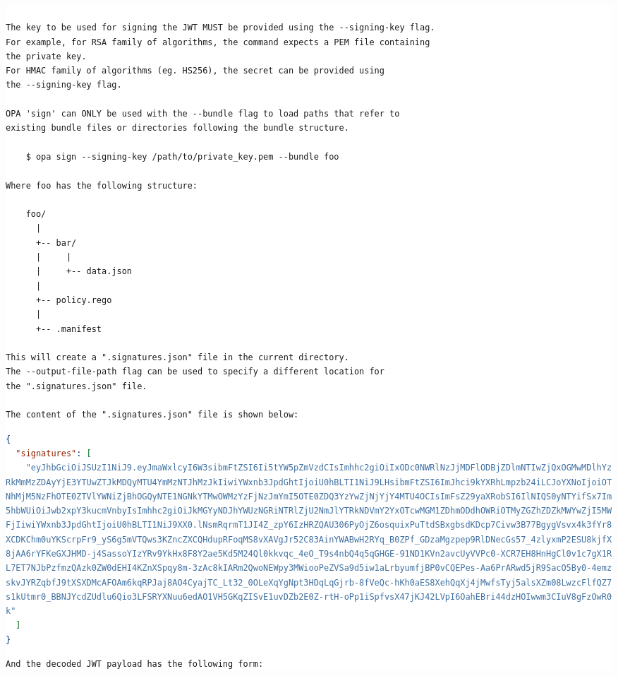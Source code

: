 ```

The key to be used for signing the JWT MUST be provided using the --signing-key flag.
For example, for RSA family of algorithms, the command expects a PEM file containing
the private key.
For HMAC family of algorithms (eg. HS256), the secret can be provided using
the --signing-key flag.

OPA 'sign' can ONLY be used with the --bundle flag to load paths that refer to
existing bundle files or directories following the bundle structure.

    $ opa sign --signing-key /path/to/private_key.pem --bundle foo

Where foo has the following structure:

    foo/
      |
      +-- bar/
      |     |
      |     +-- data.json
      |
      +-- policy.rego
      |
      +-- .manifest

This will create a ".signatures.json" file in the current directory.
The --output-file-path flag can be used to specify a different location for
the ".signatures.json" file.

The content of the ".signatures.json" file is shown below:
```

```json
{
  "signatures": [
    "eyJhbGciOiJSUzI1NiJ9.eyJmaWxlcyI6W3sibmFtZSI6Ii5tYW5pZmVzdCIsImhhc2giOiIxODc0NWRlNzJjMDFlODBjZDlmNTIwZjQxOGMwMDlhYzRkMmMzZDAyYjE3YTUwZTJkMDQyMTU4YmMzNTJhMzJkIiwiYWxnb3JpdGhtIjoiU0hBLTI1NiJ9LHsibmFtZSI6ImJhci9kYXRhLmpzb24iLCJoYXNoIjoiOTNhMjM5NzFhOTE0ZTVlYWNiZjBhOGQyNTE1NGNkYTMwOWMzYzFjNzJmYmI5OTE0ZDQ3YzYwZjNjYjY4MTU4OCIsImFsZ29yaXRobSI6IlNIQS0yNTYifSx7Im5hbWUiOiJwb2xpY3kucmVnbyIsImhhc2giOiJkMGYyNDJhYWUzNGRiNTRlZjU2NmJlYTRkNDVmY2YxOTcwMGM1ZDhmODdhOWRiOTMyZGZhZDZkMWYwZjI5MWFjIiwiYWxnb3JpdGhtIjoiU0hBLTI1NiJ9XX0.lNsmRqrmT1JI4Z_zpY6IzHRZQAU306PyOjZ6osquixPuTtdSBxgbsdKDcp7Civw3B77BgygVsvx4k3fYr8XCDKChm0uYKScrpFr9_yS6g5mVTQws3KZncZXCQHdupRFoqMS8vXAVgJr52C83AinYWABwH2RYq_B0ZPf_GDzaMgzpep9RlDNecGs57_4zlyxmP2ESU8kjfX8jAA6rYFKeGXJHMD-j4SassoYIzYRv9YkHx8F8Y2ae5Kd5M24Ql0kkvqc_4eO_T9s4nbQ4q5qGHGE-91ND1KVn2avcUyVVPc0-XCR7EH8HnHgCl0v1c7gX1RL7ET7NJbPzfmzQAzk0ZW0dEHI4KZnXSpqy8m-3zAc8kIARm2QwoNEWpy3MWiooPeZVSa9d5iw1aLrbyumfjBP0vCQEPes-Aa6PrARwd5jR9SacO5By0-4emzskvJYRZqbfJ9tXSXDMcAFOAm6kqRPJaj8AO4CyajTC_Lt32_0OLeXqYgNpt3HDqLqGjrb-8fVeQc-hKh0aES8XehQqXj4jMwfsTyj5alsXZm08LwzcFlfQZ7s1kUtmr0_BBNJYcdZUdlu6Qio3LFSRYXNuu6edAO1VH5GKqZISvE1uvDZb2E0Z-rtH-oPp1iSpfvsX47jKJ42LVpI6OahEBri44dzHOIwwm3CIuV8gFzOwR0k"
  ]
}
```

```
And the decoded JWT payload has the following form:
```
